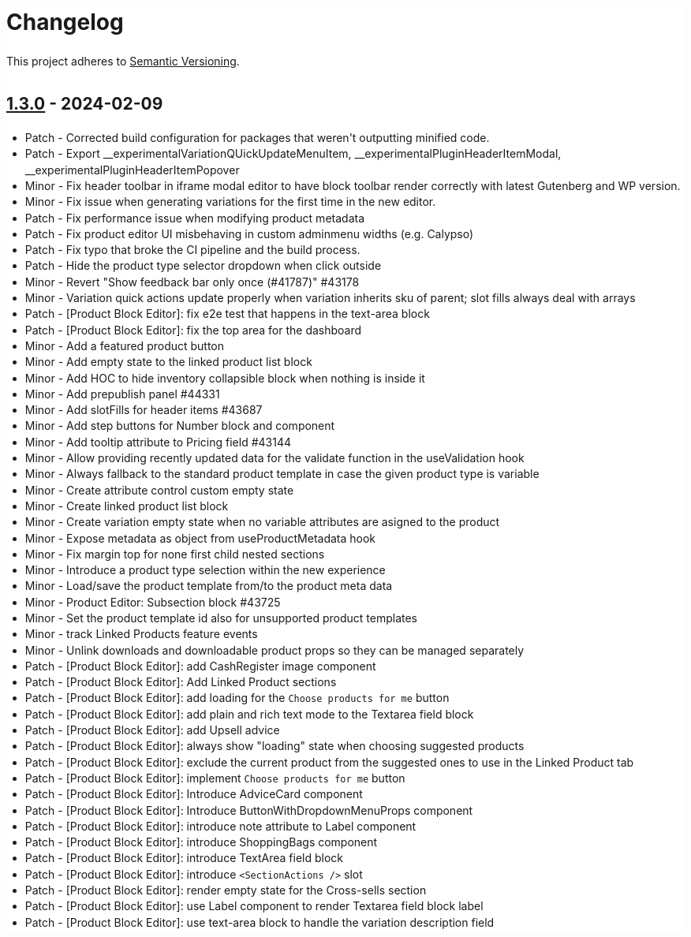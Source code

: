 # Changelog 

This project adheres to [Semantic Versioning](https://semver.org/spec/v2.0.0.html).

## [1.3.0](https://www.npmjs.com/package/@woocommerce/product-editor/v/1.3.0) - 2024-02-09 

-   Patch - Corrected build configuration for packages that weren't outputting minified code.
-   Patch - Export __experimentalVariationQUickUpdateMenuItem, __experimentalPluginHeaderItemModal, __experimentalPluginHeaderItemPopover
-   Minor - Fix header toolbar in iframe modal editor to have block toolbar render correctly with latest Gutenberg and WP version.
-   Minor - Fix issue when generating variations for the first time in the new editor.
-   Patch - Fix performance issue when modifying product metadata
-   Patch - Fix product editor UI misbehaving in custom adminmenu widths (e.g. Calypso)
-   Patch - Fix typo that broke the CI pipeline and the build process.
-   Patch - Hide the product type selector dropdown when click outside
-   Minor - Revert "Show feedback bar only once (#41787)" #43178
-   Minor - Variation quick actions update properly when variation inherits sku of parent; slot fills always deal with arrays
-   Patch - [Product Block Editor]: fix e2e test that happens in the text-area block
-   Patch - [Product Block Editor]: fix the top area for the dashboard
-   Minor - Add a featured product button
-   Minor - Add empty state to the linked product list block
-   Minor - Add HOC to hide inventory collapsible block when nothing is inside it
-   Minor - Add prepublish panel #44331
-   Minor - Add slotFills for header items #43687
-   Minor - Add step buttons for Number block and component
-   Minor - Add tooltip attribute to Pricing field #43144
-   Minor - Allow providing recently updated data for the validate function in the useValidation hook
-   Minor - Always fallback to the standard product template in case the given product type is variable
-   Minor - Create attribute control custom empty state
-   Minor - Create linked product list block
-   Minor - Create variation empty state when no variable attributes are asigned to the product
-   Minor - Expose metadata as object from useProductMetadata hook
-   Minor - Fix margin top for none first child nested sections
-   Minor - Introduce a product type selection within the new experience
-   Minor - Load/save the product template from/to the product meta data
-   Minor - Product Editor: Subsection block #43725
-   Minor - Set the product template id also for unsupported product templates
-   Minor - track Linked Products feature events
-   Minor - Unlink downloads and downloadable product props so they can be managed separately
-   Patch - [Product Block Editor]: add CashRegister image component
-   Patch - [Product Block Editor]: Add Linked Product sections
-   Patch - [Product Block Editor]: add loading for the `Choose products for me` button
-   Patch - [Product Block Editor]: add plain and rich text mode to the Textarea field block
-   Patch - [Product Block Editor]: add Upsell advice
-   Patch - [Product Block Editor]: always show "loading" state when choosing suggested products
-   Patch - [Product Block Editor]: exclude the current product from the suggested ones to use in the Linked Product tab
-   Patch - [Product Block Editor]: implement `Choose products for me` button
-   Patch - [Product Block Editor]: Introduce AdviceCard component
-   Patch - [Product Block Editor]: Introduce ButtonWithDropdownMenuProps component
-   Patch - [Product Block Editor]: introduce note attribute to Label component
-   Patch - [Product Block Editor]: introduce ShoppingBags component
-   Patch - [Product Block Editor]: introduce TextArea field block
-   Patch - [Product Block Editor]: introduce `<SectionActions />` slot
-   Patch - [Product Block Editor]: render empty state for the Cross-sells section
-   Patch - [Product Block Editor]: use Label component to render Textarea field block label
-   Patch - [Product Block Editor]: use text-area block to handle the variation description field